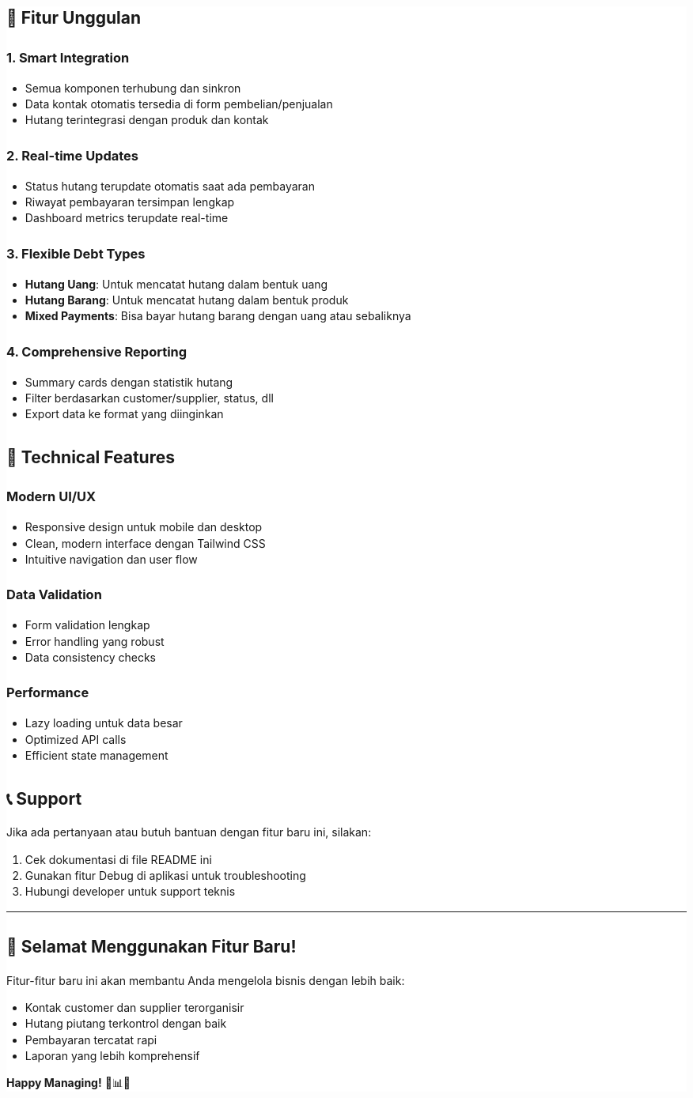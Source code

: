 ## 🎯 Fitur Unggulan

### 1. Smart Integration
- Semua komponen terhubung dan sinkron
- Data kontak otomatis tersedia di form pembelian/penjualan
- Hutang terintegrasi dengan produk dan kontak

### 2. Real-time Updates
- Status hutang terupdate otomatis saat ada pembayaran
- Riwayat pembayaran tersimpan lengkap
- Dashboard metrics terupdate real-time

### 3. Flexible Debt Types
- **Hutang Uang**: Untuk mencatat hutang dalam bentuk uang
- **Hutang Barang**: Untuk mencatat hutang dalam bentuk produk
- **Mixed Payments**: Bisa bayar hutang barang dengan uang atau sebaliknya

### 4. Comprehensive Reporting
- Summary cards dengan statistik hutang
- Filter berdasarkan customer/supplier, status, dll
- Export data ke format yang diinginkan

## 🔧 Technical Features

### Modern UI/UX
- Responsive design untuk mobile dan desktop
- Clean, modern interface dengan Tailwind CSS
- Intuitive navigation dan user flow

### Data Validation
- Form validation lengkap
- Error handling yang robust
- Data consistency checks

### Performance
- Lazy loading untuk data besar
- Optimized API calls
- Efficient state management

## 📞 Support

Jika ada pertanyaan atau butuh bantuan dengan fitur baru ini, silakan:
1. Cek dokumentasi di file README ini
2. Gunakan fitur Debug di aplikasi untuk troubleshooting
3. Hubungi developer untuk support teknis

---

## 🎉 Selamat Menggunakan Fitur Baru!

Fitur-fitur baru ini akan membantu Anda mengelola bisnis dengan lebih baik:
- Kontak customer dan supplier terorganisir
- Hutang piutang terkontrol dengan baik
- Pembayaran tercatat rapi
- Laporan yang lebih komprehensif

**Happy Managing!** 🚀📊💼
